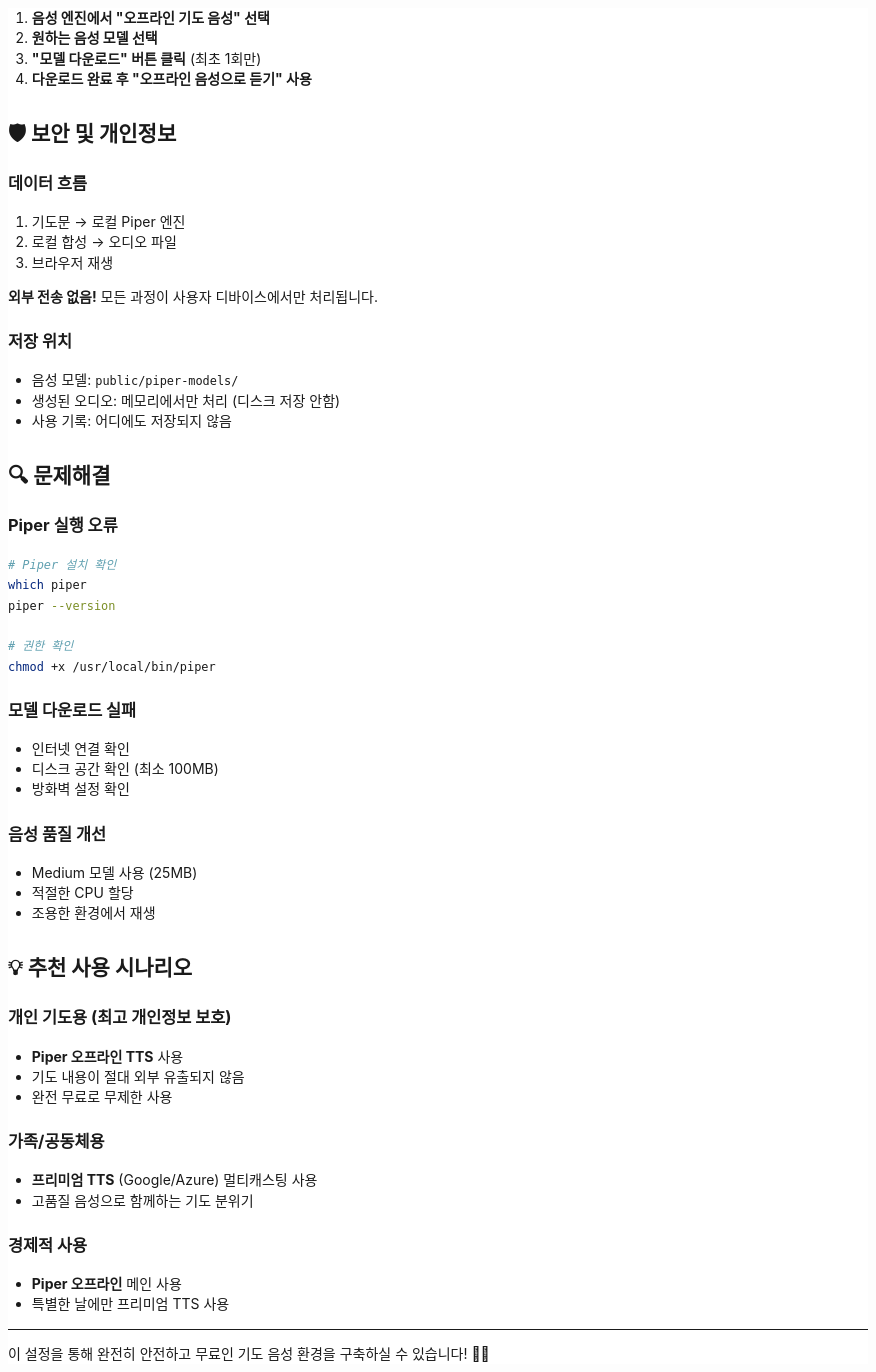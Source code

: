 1. **음성 엔진에서 "오프라인 기도 음성" 선택**
2. **원하는 음성 모델 선택**
3. **"모델 다운로드" 버튼 클릭** (최초 1회만)
4. **다운로드 완료 후 "오프라인 음성으로 듣기" 사용**

## 🛡️ 보안 및 개인정보

### 데이터 흐름
1. 기도문 → 로컬 Piper 엔진
2. 로컬 합성 → 오디오 파일
3. 브라우저 재생

**외부 전송 없음!** 모든 과정이 사용자 디바이스에서만 처리됩니다.

### 저장 위치
- 음성 모델: `public/piper-models/`
- 생성된 오디오: 메모리에서만 처리 (디스크 저장 안함)
- 사용 기록: 어디에도 저장되지 않음

## 🔍 문제해결

### Piper 실행 오류
```bash
# Piper 설치 확인
which piper
piper --version

# 권한 확인
chmod +x /usr/local/bin/piper
```

### 모델 다운로드 실패
- 인터넷 연결 확인
- 디스크 공간 확인 (최소 100MB)
- 방화벽 설정 확인

### 음성 품질 개선
- Medium 모델 사용 (25MB)
- 적절한 CPU 할당
- 조용한 환경에서 재생

## 💡 추천 사용 시나리오

### 개인 기도용 (최고 개인정보 보호)
- **Piper 오프라인 TTS** 사용
- 기도 내용이 절대 외부 유출되지 않음
- 완전 무료로 무제한 사용

### 가족/공동체용
- **프리미엄 TTS** (Google/Azure) 멀티캐스팅 사용
- 고품질 음성으로 함께하는 기도 분위기

### 경제적 사용
- **Piper 오프라인** 메인 사용
- 특별한 날에만 프리미엄 TTS 사용

---

이 설정을 통해 완전히 안전하고 무료인 기도 음성 환경을 구축하실 수 있습니다! 🔐🙏
